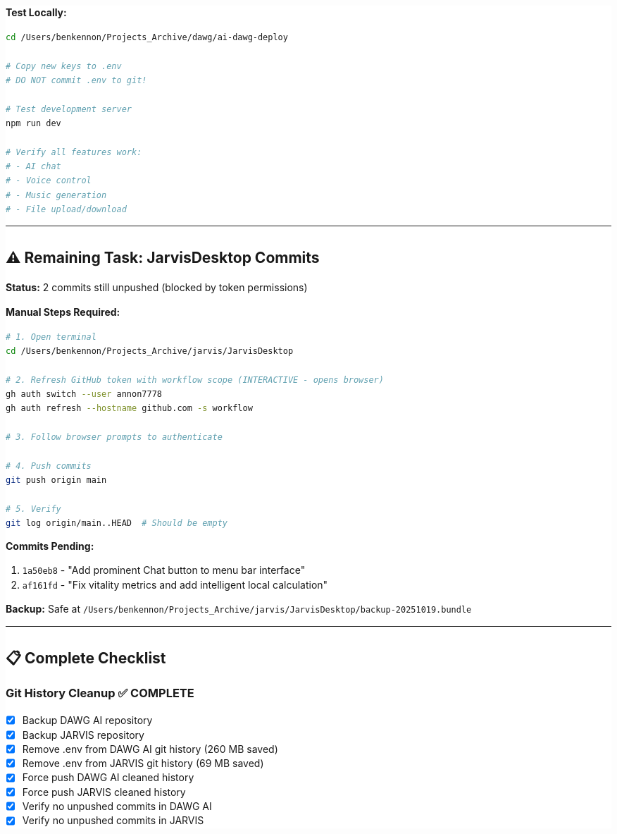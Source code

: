 **Test Locally:**
```bash
cd /Users/benkennon/Projects_Archive/dawg/ai-dawg-deploy

# Copy new keys to .env
# DO NOT commit .env to git!

# Test development server
npm run dev

# Verify all features work:
# - AI chat
# - Voice control
# - Music generation
# - File upload/download
```

---

## ⚠️ Remaining Task: JarvisDesktop Commits

**Status:** 2 commits still unpushed (blocked by token permissions)

**Manual Steps Required:**
```bash
# 1. Open terminal
cd /Users/benkennon/Projects_Archive/jarvis/JarvisDesktop

# 2. Refresh GitHub token with workflow scope (INTERACTIVE - opens browser)
gh auth switch --user annon7778
gh auth refresh --hostname github.com -s workflow

# 3. Follow browser prompts to authenticate

# 4. Push commits
git push origin main

# 5. Verify
git log origin/main..HEAD  # Should be empty
```

**Commits Pending:**
1. `1a50eb8` - "Add prominent Chat button to menu bar interface"
2. `af161fd` - "Fix vitality metrics and add intelligent local calculation"

**Backup:** Safe at `/Users/benkennon/Projects_Archive/jarvis/JarvisDesktop/backup-20251019.bundle`

---

## 📋 Complete Checklist

### Git History Cleanup ✅ COMPLETE
- [x] Backup DAWG AI repository
- [x] Backup JARVIS repository
- [x] Remove .env from DAWG AI git history (260 MB saved)
- [x] Remove .env from JARVIS git history (69 MB saved)
- [x] Force push DAWG AI cleaned history
- [x] Force push JARVIS cleaned history
- [x] Verify no unpushed commits in DAWG AI
- [x] Verify no unpushed commits in JARVIS

